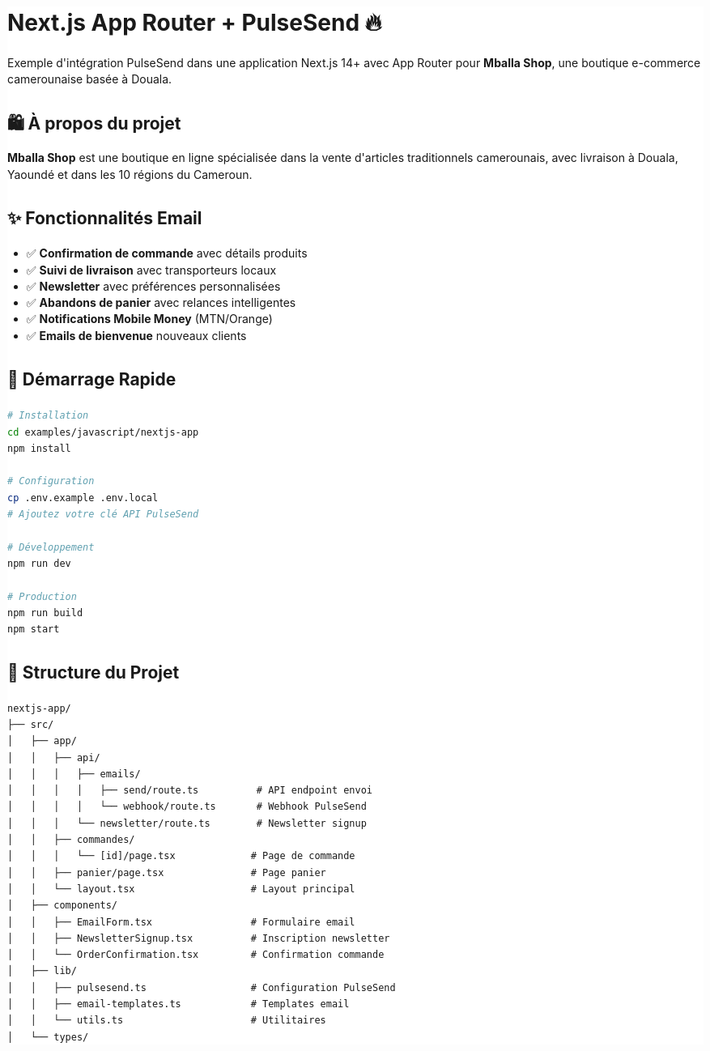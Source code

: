 # Next.js App Router + PulseSend 🔥

Exemple d'intégration PulseSend dans une application Next.js 14+ avec App Router pour **Mballa Shop**, une boutique e-commerce camerounaise basée à Douala.

## 🛍️ À propos du projet

**Mballa Shop** est une boutique en ligne spécialisée dans la vente d'articles traditionnels camerounais, avec livraison à Douala, Yaoundé et dans les 10 régions du Cameroun.

## ✨ Fonctionnalités Email

- ✅ **Confirmation de commande** avec détails produits
- ✅ **Suivi de livraison** avec transporteurs locaux  
- ✅ **Newsletter** avec préférences personnalisées
- ✅ **Abandons de panier** avec relances intelligentes
- ✅ **Notifications Mobile Money** (MTN/Orange)
- ✅ **Emails de bienvenue** nouveaux clients

## 🚀 Démarrage Rapide

```bash
# Installation
cd examples/javascript/nextjs-app
npm install

# Configuration
cp .env.example .env.local
# Ajoutez votre clé API PulseSend

# Développement
npm run dev

# Production
npm run build
npm start
```

## 📁 Structure du Projet

```
nextjs-app/
├── src/
│   ├── app/
│   │   ├── api/
│   │   │   ├── emails/
│   │   │   │   ├── send/route.ts          # API endpoint envoi
│   │   │   │   └── webhook/route.ts       # Webhook PulseSend
│   │   │   └── newsletter/route.ts        # Newsletter signup
│   │   ├── commandes/
│   │   │   └── [id]/page.tsx             # Page de commande
│   │   ├── panier/page.tsx               # Page panier
│   │   └── layout.tsx                    # Layout principal
│   ├── components/
│   │   ├── EmailForm.tsx                 # Formulaire email
│   │   ├── NewsletterSignup.tsx          # Inscription newsletter
│   │   └── OrderConfirmation.tsx         # Confirmation commande
│   ├── lib/
│   │   ├── pulsesend.ts                  # Configuration PulseSend
│   │   ├── email-templates.ts            # Templates email
│   │   └── utils.ts                      # Utilitaires
│   └── types/
```